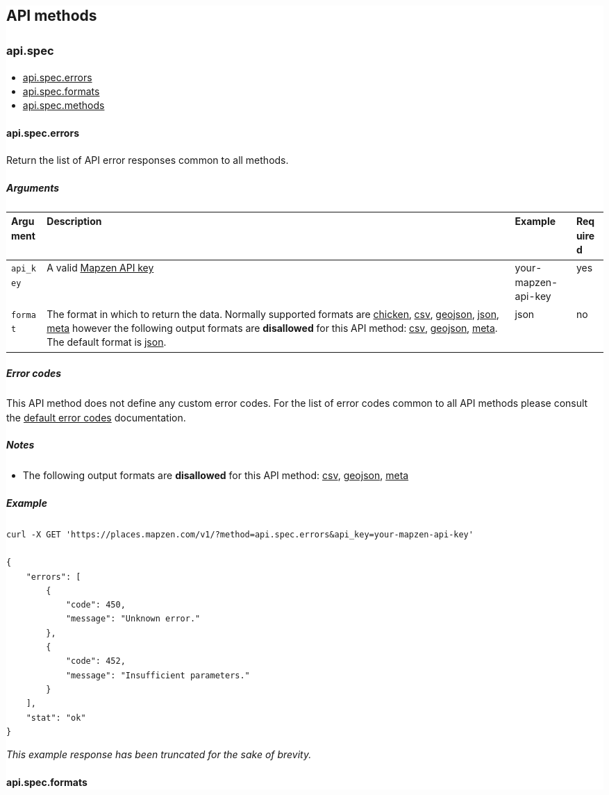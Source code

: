 ## API methods

### api.spec

* [api.spec.errors](#api.spec.errors)
* [api.spec.formats](#api.spec.formats)
* [api.spec.methods](#api.spec.methods)

<a name="api.spec.errors"></a>
#### api.spec.errors

Return the list of API error responses common to all methods.

##### Arguments

| Argument | Description | Example | Required |
| :--- | :--- | :--- | :--- |
| `api_key` | A valid [Mapzen API key](https://mapzen.com/developers/) | your-mapzen-api-key | yes |
| `format` | The format in which to return the data. Normally supported formats are [chicken](formats.md#chicken), [csv](formats.md#csv), [geojson](formats.md#geojson), [json](formats.md#json), [meta](formats.md#meta) however the following output formats are **disallowed** for this API method: [csv](formats.md#csv), [geojson](formats.md#geojson), [meta](formats.md#meta). The default format is [json](formats.md#json). | json | no |

##### Error codes

This API method does not define any custom error codes. For the list of error codes common to all API methods please consult the [default error codes](errors.md) documentation.

##### Notes

* The following output formats are **disallowed** for this API method: [csv](formats.md#csv), [geojson](formats.md#geojson), [meta](formats.md#meta)

##### Example

```
curl -X GET 'https://places.mapzen.com/v1/?method=api.spec.errors&api_key=your-mapzen-api-key'

{
    "errors": [
        {
            "code": 450,
            "message": "Unknown error."
        },
        {
            "code": 452,
            "message": "Insufficient parameters."
        }
    ],
    "stat": "ok"
}
```
_This example response has been truncated for the sake of brevity._

<a name="api.spec.formats"></a>
#### api.spec.formats
